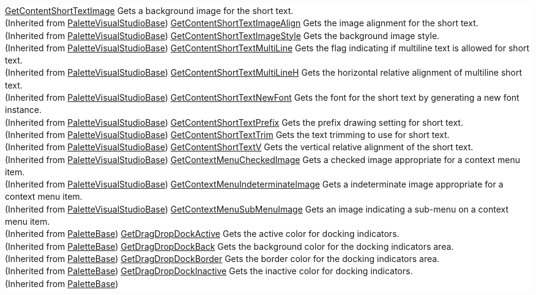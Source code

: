 <td><a href="3303ae7f-3db0-0d3d-33e3-d1b012bc4fed.md">GetContentShortTextImage</a></td>
<td>Gets a background image for the short text.<br />(Inherited from <a href="763e6f86-a541-3849-bb6d-b40803f4b1e3.md">PaletteVisualStudioBase</a>)</td></tr>
<tr>
<td><a href="d1284fb4-67f9-c86b-f5f6-e3135bac59bd.md">GetContentShortTextImageAlign</a></td>
<td>Gets the image alignment for the short text.<br />(Inherited from <a href="763e6f86-a541-3849-bb6d-b40803f4b1e3.md">PaletteVisualStudioBase</a>)</td></tr>
<tr>
<td><a href="ae45b6fb-a763-e7fa-bddc-13e6f2585f65.md">GetContentShortTextImageStyle</a></td>
<td>Gets the background image style.<br />(Inherited from <a href="763e6f86-a541-3849-bb6d-b40803f4b1e3.md">PaletteVisualStudioBase</a>)</td></tr>
<tr>
<td><a href="ff4fab98-2d07-74ea-0d8e-e70dede64f25.md">GetContentShortTextMultiLine</a></td>
<td>Gets the flag indicating if multiline text is allowed for short text.<br />(Inherited from <a href="763e6f86-a541-3849-bb6d-b40803f4b1e3.md">PaletteVisualStudioBase</a>)</td></tr>
<tr>
<td><a href="aa1d3bf0-1d0f-033b-bd31-954c786f644a.md">GetContentShortTextMultiLineH</a></td>
<td>Gets the horizontal relative alignment of multiline short text.<br />(Inherited from <a href="763e6f86-a541-3849-bb6d-b40803f4b1e3.md">PaletteVisualStudioBase</a>)</td></tr>
<tr>
<td><a href="af0a375c-7b99-7204-c272-6512b2d8517b.md">GetContentShortTextNewFont</a></td>
<td>Gets the font for the short text by generating a new font instance.<br />(Inherited from <a href="763e6f86-a541-3849-bb6d-b40803f4b1e3.md">PaletteVisualStudioBase</a>)</td></tr>
<tr>
<td><a href="ba0a6b33-8338-544a-94df-c67565fac378.md">GetContentShortTextPrefix</a></td>
<td>Gets the prefix drawing setting for short text.<br />(Inherited from <a href="763e6f86-a541-3849-bb6d-b40803f4b1e3.md">PaletteVisualStudioBase</a>)</td></tr>
<tr>
<td><a href="62703c13-9c40-ab10-7a91-79d1516be8a7.md">GetContentShortTextTrim</a></td>
<td>Gets the text trimming to use for short text.<br />(Inherited from <a href="763e6f86-a541-3849-bb6d-b40803f4b1e3.md">PaletteVisualStudioBase</a>)</td></tr>
<tr>
<td><a href="fc650f3a-1f48-8c61-3d67-53899a0f5cb2.md">GetContentShortTextV</a></td>
<td>Gets the vertical relative alignment of the short text.<br />(Inherited from <a href="763e6f86-a541-3849-bb6d-b40803f4b1e3.md">PaletteVisualStudioBase</a>)</td></tr>
<tr>
<td><a href="77609f48-edcc-88b0-7f50-9c8977c964d5.md">GetContextMenuCheckedImage</a></td>
<td>Gets a checked image appropriate for a context menu item.<br />(Inherited from <a href="763e6f86-a541-3849-bb6d-b40803f4b1e3.md">PaletteVisualStudioBase</a>)</td></tr>
<tr>
<td><a href="7013dd12-cf23-c373-1146-29809c71b2d8.md">GetContextMenuIndeterminateImage</a></td>
<td>Gets a indeterminate image appropriate for a context menu item.<br />(Inherited from <a href="763e6f86-a541-3849-bb6d-b40803f4b1e3.md">PaletteVisualStudioBase</a>)</td></tr>
<tr>
<td><a href="2b77d6ee-795d-d47d-e14d-fb330d5c2c8d.md">GetContextMenuSubMenuImage</a></td>
<td>Gets an image indicating a sub-menu on a context menu item.<br />(Inherited from <a href="6da77fa5-1590-4646-f2ea-70002c922aee.md">PaletteBase</a>)</td></tr>
<tr>
<td><a href="d09f7f10-d17c-54a8-520f-5518cf940220.md">GetDragDropDockActive</a></td>
<td>Gets the active color for docking indicators.<br />(Inherited from <a href="6da77fa5-1590-4646-f2ea-70002c922aee.md">PaletteBase</a>)</td></tr>
<tr>
<td><a href="61722bb2-6a1e-540d-a999-264e95040228.md">GetDragDropDockBack</a></td>
<td>Gets the background color for the docking indicators area.<br />(Inherited from <a href="6da77fa5-1590-4646-f2ea-70002c922aee.md">PaletteBase</a>)</td></tr>
<tr>
<td><a href="01e30487-ad49-e43f-f717-8fa395e8bbb7.md">GetDragDropDockBorder</a></td>
<td>Gets the border color for the docking indicators area.<br />(Inherited from <a href="6da77fa5-1590-4646-f2ea-70002c922aee.md">PaletteBase</a>)</td></tr>
<tr>
<td><a href="2feefe8d-989c-695f-9262-15a9e26a9541.md">GetDragDropDockInactive</a></td>
<td>Gets the inactive color for docking indicators.<br />(Inherited from <a href="6da77fa5-1590-4646-f2ea-70002c922aee.md">PaletteBase</a>)</td></tr>
<tr>